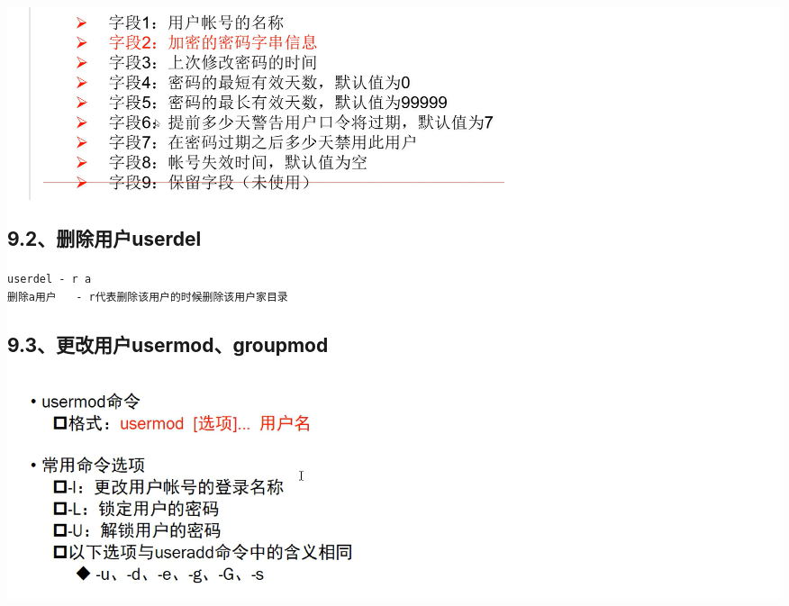 > <img src="image-20220520150837104.png" alt="image-20220520150837104" style="zoom: 50%;" />



## 9.2、删除用户userdel

```
userdel - r a
删除a用户	- r代表删除该用户的时候删除该用户家目录
```



## 9.3、更改用户usermod、groupmod

<img src="image-20220520151233566.png" alt="image-20220520151233566" style="zoom:67%;" />
